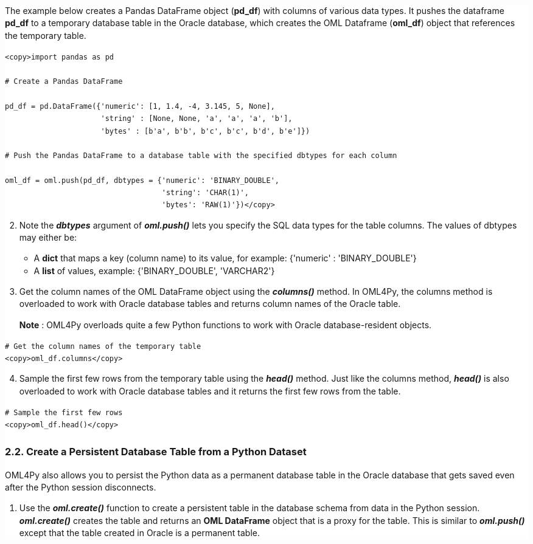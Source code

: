   The example below creates a Pandas DataFrame object (**pd\_df**) with columns of various data types. It pushes the dataframe **pd\_df** to a temporary database table in the Oracle database, which creates the OML Dataframe (**oml_df**) object that references the temporary table.

````
<copy>import pandas as pd

# Create a Pandas DataFrame

pd_df = pd.DataFrame({'numeric': [1, 1.4, -4, 3.145, 5, None],
                      'string' : [None, None, 'a', 'a', 'a', 'b'],
                      'bytes' : [b'a', b'b', b'c', b'c', b'd', b'e']})

# Push the Pandas DataFrame to a database table with the specified dbtypes for each column

oml_df = oml.push(pd_df, dbtypes = {'numeric': 'BINARY_DOUBLE',
                                    'string': 'CHAR(1)',
                                    'bytes': 'RAW(1)'})</copy>
````

2. Note the ***dbtypes*** argument of ***oml.push()*** lets you specify the SQL data types for the table columns. The values of dbtypes may either be:

    - A **dict** that maps a key (column name) to its value, for example: {'numeric' : 'BINARY_DOUBLE'}
    - A **list** of values, example: {'BINARY_DOUBLE', 'VARCHAR2'}

3. Get the column names of the OML DataFrame object using the ***columns()*** method. In OML4Py, the columns method is overloaded to work with Oracle database tables and returns column names of the Oracle table.

    **Note** : OML4Py overloads quite a few Python functions to work with Oracle database-resident objects.

````
# Get the column names of the temporary table
<copy>oml_df.columns</copy>
````

4. Sample the first few rows from the temporary table using the ***head()*** method. Just like the columns method, ***head()*** is also overloaded to work with Oracle database tables and it returns the first few rows from the table.

````
# Sample the first few rows
<copy>oml_df.head()</copy>
````

### 2.2. Create a Persistent Database Table from a Python Dataset

OML4Py also allows you to persist the Python data as a permanent database table in the Oracle database that gets saved even after the Python session disconnects.

1. Use the ***oml.create()*** function to create a persistent table in the database schema from data in the Python session. ***oml.create()*** creates the table and returns an **OML DataFrame** object that is a proxy for the table. This is similar to ***oml.push()*** except that the table created in Oracle is a permanent table.
